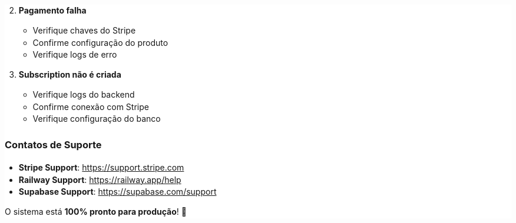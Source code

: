 2. **Pagamento falha**
   - Verifique chaves do Stripe
   - Confirme configuração do produto
   - Verifique logs de erro

3. **Subscription não é criada**
   - Verifique logs do backend
   - Confirme conexão com Stripe
   - Verifique configuração do banco

### Contatos de Suporte

- **Stripe Support**: https://support.stripe.com
- **Railway Support**: https://railway.app/help
- **Supabase Support**: https://supabase.com/support

O sistema está **100% pronto para produção**! 🚀
